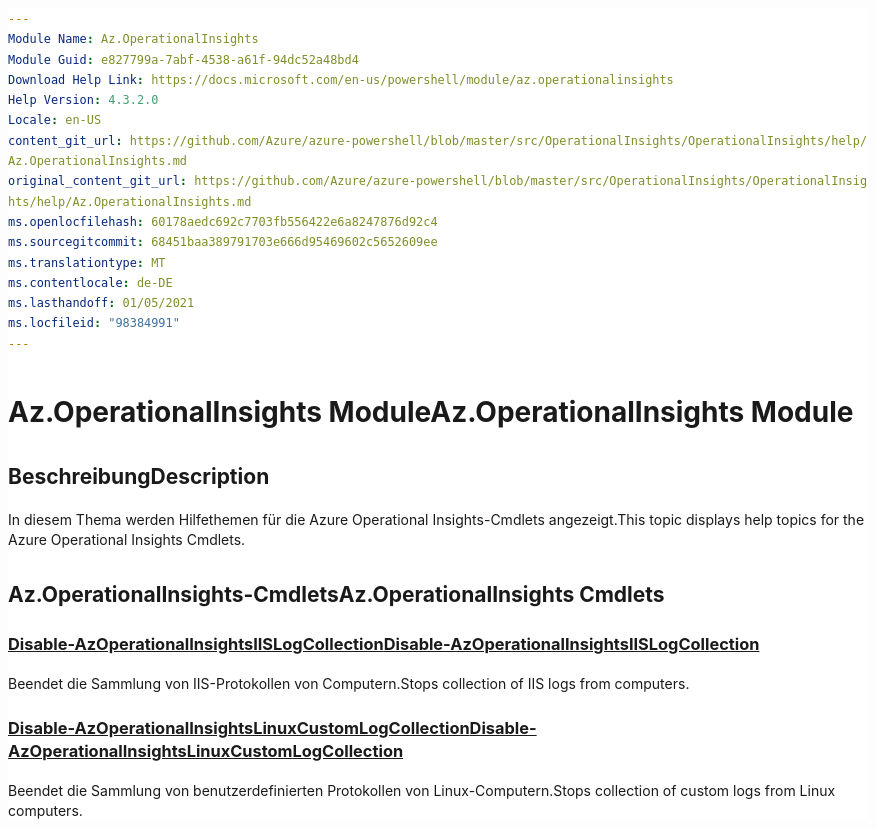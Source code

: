 ```yaml
---
Module Name: Az.OperationalInsights
Module Guid: e827799a-7abf-4538-a61f-94dc52a48bd4
Download Help Link: https://docs.microsoft.com/en-us/powershell/module/az.operationalinsights
Help Version: 4.3.2.0
Locale: en-US
content_git_url: https://github.com/Azure/azure-powershell/blob/master/src/OperationalInsights/OperationalInsights/help/Az.OperationalInsights.md
original_content_git_url: https://github.com/Azure/azure-powershell/blob/master/src/OperationalInsights/OperationalInsights/help/Az.OperationalInsights.md
ms.openlocfilehash: 60178aedc692c7703fb556422e6a8247876d92c4
ms.sourcegitcommit: 68451baa389791703e666d95469602c5652609ee
ms.translationtype: MT
ms.contentlocale: de-DE
ms.lasthandoff: 01/05/2021
ms.locfileid: "98384991"
---
```

# <span data-ttu-id="01d17-101">Az.OperationalInsights Module</span><span class="sxs-lookup"><span data-stu-id="01d17-101">Az.OperationalInsights Module</span></span>
## <span data-ttu-id="01d17-102">Beschreibung</span><span class="sxs-lookup"><span data-stu-id="01d17-102">Description</span></span>
<span data-ttu-id="01d17-103">In diesem Thema werden Hilfethemen für die Azure Operational Insights-Cmdlets angezeigt.</span><span class="sxs-lookup"><span data-stu-id="01d17-103">This topic displays help topics for the Azure Operational Insights Cmdlets.</span></span>

## <span data-ttu-id="01d17-104">Az.OperationalInsights-Cmdlets</span><span class="sxs-lookup"><span data-stu-id="01d17-104">Az.OperationalInsights Cmdlets</span></span>
### [<span data-ttu-id="01d17-105">Disable-AzOperationalInsightsIISLogCollection</span><span class="sxs-lookup"><span data-stu-id="01d17-105">Disable-AzOperationalInsightsIISLogCollection</span></span>](Disable-AzOperationalInsightsIISLogCollection.md)
<span data-ttu-id="01d17-106">Beendet die Sammlung von IIS-Protokollen von Computern.</span><span class="sxs-lookup"><span data-stu-id="01d17-106">Stops collection of IIS logs from computers.</span></span>

### [<span data-ttu-id="01d17-107">Disable-AzOperationalInsightsLinuxCustomLogCollection</span><span class="sxs-lookup"><span data-stu-id="01d17-107">Disable-AzOperationalInsightsLinuxCustomLogCollection</span></span>](Disable-AzOperationalInsightsLinuxCustomLogCollection.md)
<span data-ttu-id="01d17-108">Beendet die Sammlung von benutzerdefinierten Protokollen von Linux-Computern.</span><span class="sxs-lookup"><span data-stu-id="01d17-108">Stops collection of custom logs from Linux computers.</span></span>
